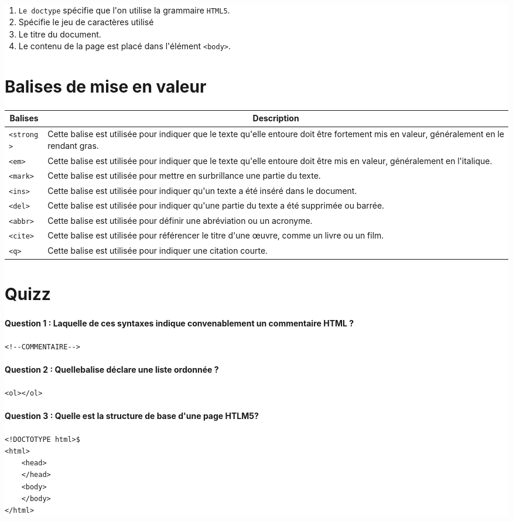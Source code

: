 
1. `Le doctype` spécifie que l'on utilise la grammaire `HTML5`.
2. Spécifie le jeu de caractères utilisé
3. Le titre du document.
4. Le contenu de la page est placé dans l'élément `<body>`.


# Balises de mise en valeur

|Balises|Description|
|-------|-----------|
|`<strong>`|Cette balise est utilisée pour indiquer que le texte qu'elle entoure doit être fortement mis en valeur, généralement en le rendant gras.|
|`<em>`|Cette balise est utilisée pour indiquer que le texte qu'elle entoure doit être mis en valeur, généralement en l'italique.|
|`<mark>`|Cette balise est utilisée pour mettre en surbrillance une partie du texte.|
|`<ins>`|Cette balise est utilisée pour indiquer qu'un texte a été inséré dans le document.|
|`<del>`|Cette balise est utilisée pour indiquer qu'une partie du texte a été supprimée ou barrée.|
|`<abbr>`| Cette balise est utilisée pour définir une abréviation ou un acronyme.|
|`<cite>`|Cette balise est utilisée pour référencer le titre d'une œuvre, comme un livre ou un film.|
|`<q>`|Cette balise est utilisée pour indiquer une citation courte.|


# Quizz

#### Question 1 : Laquelle de ces syntaxes indique convenablement un commentaire HTML ?

```
<!--COMMENTAIRE-->
```

#### Question 2 : Quellebalise déclare une liste ordonnée ?

```
<ol></ol>
```

#### Question 3 : Quelle est la structure de base d'une page HTLM5?

```
<!DOCTOTYPE html>$
<html>
    <head>
    </head>
    <body>
    </body>
</html>
```



